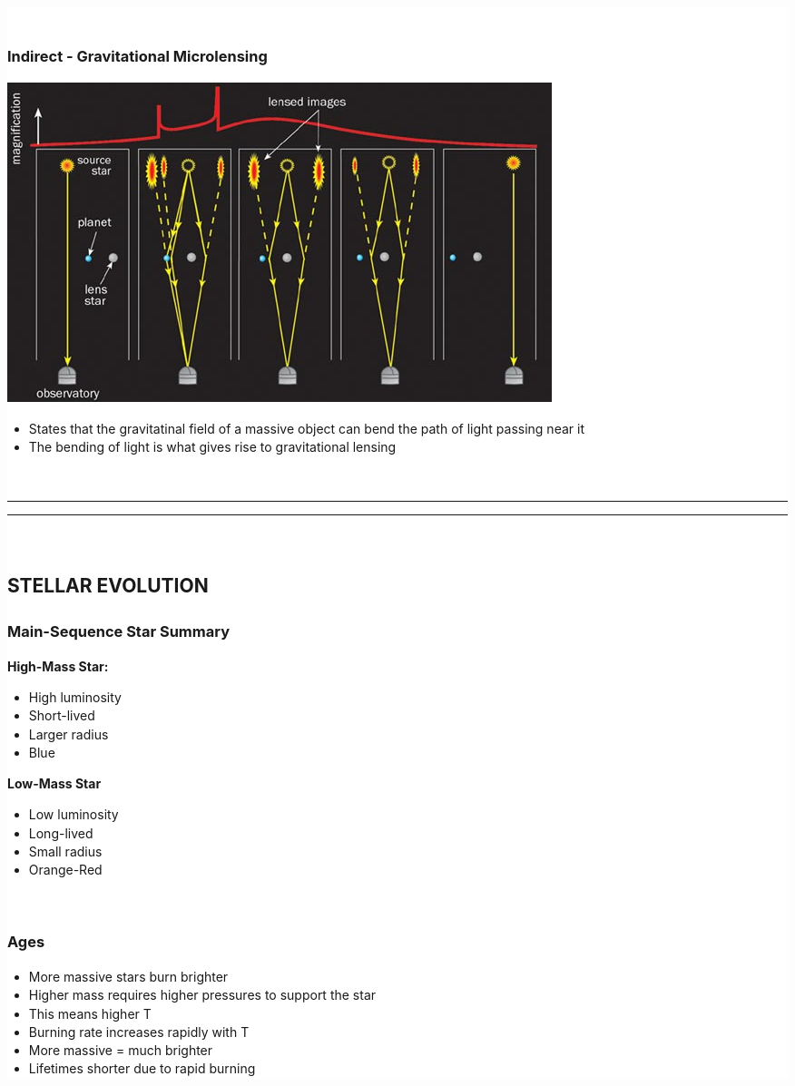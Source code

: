 <br>

### **Indirect - Gravitational Microlensing**

![gravitational](pwpia1_06-04.jpg)

- States that the gravitatinal field of a massive object can bend the path of light passing near it
- The bending of light is what gives rise to gravitational lensing

<br>

___
___

<br>

## **STELLAR EVOLUTION**

### **Main-Sequence Star Summary**

**High-Mass Star:**
- High luminosity
- Short-lived
- Larger radius
- Blue

**Low-Mass Star**
- Low luminosity
- Long-lived
- Small radius
- Orange-Red

<br>

### **Ages**
- More massive stars burn brighter
- Higher mass requires higher pressures to support the star
- This means higher T
- Burning rate increases rapidly with T
- More massive = much brighter
- Lifetimes shorter due to rapid burning
